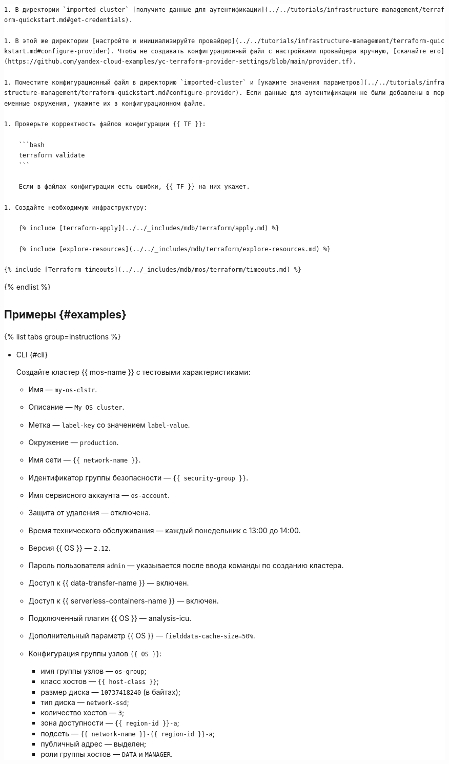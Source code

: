     1. В директории `imported-cluster` [получите данные для аутентификации](../../tutorials/infrastructure-management/terraform-quickstart.md#get-credentials).

    1. В этой же директории [настройте и инициализируйте провайдер](../../tutorials/infrastructure-management/terraform-quickstart.md#configure-provider). Чтобы не создавать конфигурационный файл с настройками провайдера вручную, [скачайте его](https://github.com/yandex-cloud-examples/yc-terraform-provider-settings/blob/main/provider.tf).

    1. Поместите конфигурационный файл в директорию `imported-cluster` и [укажите значения параметров](../../tutorials/infrastructure-management/terraform-quickstart.md#configure-provider). Если данные для аутентификации не были добавлены в переменные окружения, укажите их в конфигурационном файле.

    1. Проверьте корректность файлов конфигурации {{ TF }}:

        ```bash
        terraform validate
        ```

        Если в файлах конфигурации есть ошибки, {{ TF }} на них укажет.

    1. Создайте необходимую инфраструктуру:

        {% include [terraform-apply](../../_includes/mdb/terraform/apply.md) %}

        {% include [explore-resources](../../_includes/mdb/terraform/explore-resources.md) %}

    {% include [Terraform timeouts](../../_includes/mdb/mos/terraform/timeouts.md) %}

{% endlist %}

## Примеры {#examples}

{% list tabs group=instructions %}

- CLI {#cli}

    Создайте кластер {{ mos-name }} с тестовыми характеристиками:

    * Имя — `my-os-clstr`.
    * Описание — `My OS cluster`.
    * Метка — `label-key` со значением `label-value`.
    * Окружение — `production`.
    * Имя сети — `{{ network-name }}`.
    * Идентификатор группы безопасности — `{{ security-group }}`.
    * Имя сервисного аккаунта — `os-account`.
    * Защита от удаления — отключена.
    * Время технического обслуживания — каждый понедельник с 13:00 до 14:00.
    * Версия {{ OS }} — `2.12`.
    * Пароль пользователя `admin` — указывается после ввода команды по созданию кластера.
    * Доступ к {{ data-transfer-name }} — включен.
    * Доступ к {{ serverless-containers-name }} — включен.
    * Подключенный плагин {{ OS }} — analysis-icu.
    * Дополнительный параметр {{ OS }} — `fielddata-cache-size=50%`.
    * Конфигурация группы узлов `{{ OS }}`:

        * имя группы узлов — `os-group`;
        * класс хостов — `{{ host-class }}`;
        * размер диска — `10737418240` (в байтах);
        * тип диска — `network-ssd`;
        * количество хостов — `3`;
        * зона доступности — `{{ region-id }}-a`;
        * подсеть — `{{ network-name }}-{{ region-id }}-a`;
        * публичный адрес — выделен;
        * роли группы хостов — `DATA` и `MANAGER`.
